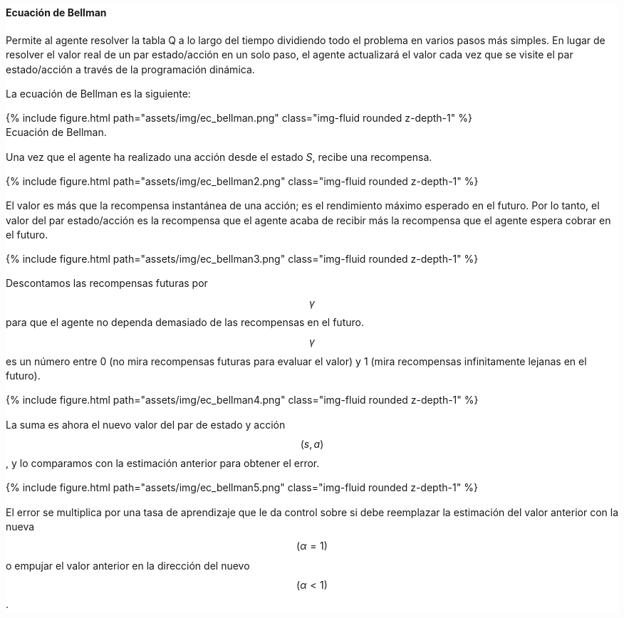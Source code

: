 
#### Ecuación de Bellman
Permite al agente resolver la tabla Q a lo largo del tiempo dividiendo todo el problema en varios pasos más simples. En lugar de resolver el valor real de un par estado/acción en un solo paso, el agente actualizará el valor cada vez que se visite el par estado/acción a través de la programación dinámica.

La ecuación de Bellman es la siguiente:

<div class="row mt-3">
    <div class="col-sm mt-3 mt-md-0">
        {% include figure.html path="assets/img/ec_bellman.png" class="img-fluid rounded z-depth-1" %}
    </div>
</div>
<div class="caption">
    Ecuación de Bellman.
</div>

Una vez que el agente ha realizado una acción desde el estado *S*, recibe una recompensa.

<div class="row mt-3">
    <div class="col-sm mt-3 mt-md-0">
        {% include figure.html path="assets/img/ec_bellman2.png" class="img-fluid rounded z-depth-1" %}
    </div>
</div>

El valor es más que la recompensa instantánea de una acción; es el rendimiento máximo esperado en el futuro. Por lo tanto, el valor del par estado/acción es la recompensa que el agente acaba de recibir más la recompensa que el agente espera cobrar en el futuro.

<div class="row mt-3">
    <div class="col-sm mt-3 mt-md-0">
        {% include figure.html path="assets/img/ec_bellman3.png" class="img-fluid rounded z-depth-1" %}
    </div>
</div>

Descontamos las recompensas futuras por $$\gamma$$ para que el agente no dependa demasiado de las recompensas en el futuro. $$\gamma$$ es un número entre 0 (no mira recompensas futuras para evaluar el valor) y 1 (mira recompensas infinitamente lejanas en el futuro).


<div class="row mt-3">
    <div class="col-sm mt-3 mt-md-0">
        {% include figure.html path="assets/img/ec_bellman4.png" class="img-fluid rounded z-depth-1" %}
    </div>
</div>

La suma es ahora el nuevo valor del par de estado y acción $$(s,a)$$, y lo comparamos con la estimación anterior para obtener el error.

<div class="row mt-3">
    <div class="col-sm mt-3 mt-md-0">
        {% include figure.html path="assets/img/ec_bellman5.png" class="img-fluid rounded z-depth-1" %}
    </div>
</div>

El error se multiplica por una tasa de aprendizaje que le da control sobre si debe reemplazar la estimación del valor anterior con la nueva $$(\alpha = 1)$$ o empujar el valor anterior en la dirección del nuevo $$(\alpha < 1)$$.
